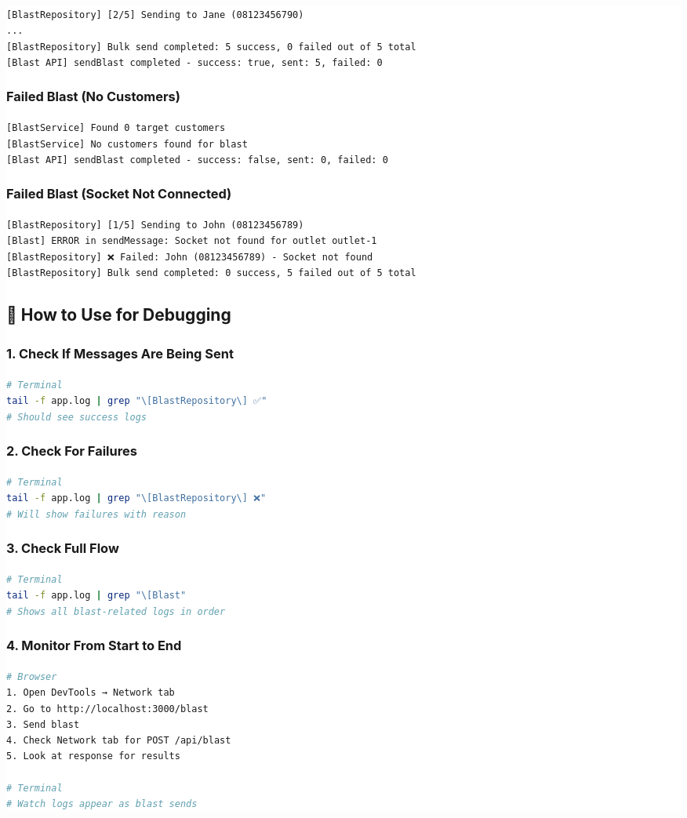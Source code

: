 ```
[BlastRepository] [2/5] Sending to Jane (08123456790)
...
[BlastRepository] Bulk send completed: 5 success, 0 failed out of 5 total
[Blast API] sendBlast completed - success: true, sent: 5, failed: 0
```

### Failed Blast (No Customers)
```
[BlastService] Found 0 target customers
[BlastService] No customers found for blast
[Blast API] sendBlast completed - success: false, sent: 0, failed: 0
```

### Failed Blast (Socket Not Connected)
```
[BlastRepository] [1/5] Sending to John (08123456789)
[Blast] ERROR in sendMessage: Socket not found for outlet outlet-1
[BlastRepository] ❌ Failed: John (08123456789) - Socket not found
[BlastRepository] Bulk send completed: 0 success, 5 failed out of 5 total
```

## 🎯 How to Use for Debugging

### 1. Check If Messages Are Being Sent
```bash
# Terminal
tail -f app.log | grep "\[BlastRepository\] ✅"
# Should see success logs
```

### 2. Check For Failures
```bash
# Terminal
tail -f app.log | grep "\[BlastRepository\] ❌"
# Will show failures with reason
```

### 3. Check Full Flow
```bash
# Terminal
tail -f app.log | grep "\[Blast"
# Shows all blast-related logs in order
```

### 4. Monitor From Start to End
```bash
# Browser
1. Open DevTools → Network tab
2. Go to http://localhost:3000/blast
3. Send blast
4. Check Network tab for POST /api/blast
5. Look at response for results

# Terminal
# Watch logs appear as blast sends
```
